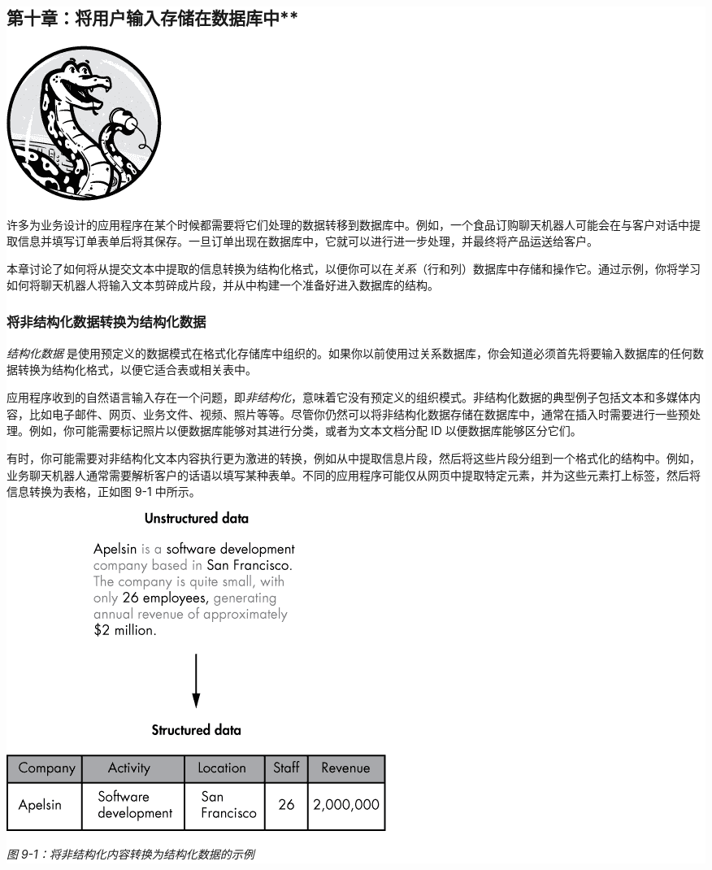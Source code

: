 ## 第十章：将用户输入存储在数据库中**

![Image](img/comm1.jpg)

许多为业务设计的应用程序在某个时候都需要将它们处理的数据转移到数据库中。例如，一个食品订购聊天机器人可能会在与客户对话中提取信息并填写订单表单后将其保存。一旦订单出现在数据库中，它就可以进行进一步处理，并最终将产品运送给客户。

本章讨论了如何将从提交文本中提取的信息转换为结构化格式，以便你可以在*关系*（行和列）数据库中存储和操作它。通过示例，你将学习如何将聊天机器人将输入文本剪碎成片段，并从中构建一个准备好进入数据库的结构。

### **将非结构化数据转换为结构化数据**

*结构化数据* 是使用预定义的数据模式在格式化存储库中组织的。如果你以前使用过关系数据库，你会知道必须首先将要输入数据库的任何数据转换为结构化格式，以便它适合表或相关表中。

应用程序收到的自然语言输入存在一个问题，即*非结构化*，意味着它没有预定义的组织模式。非结构化数据的典型例子包括文本和多媒体内容，比如电子邮件、网页、业务文件、视频、照片等等。尽管你仍然可以将非结构化数据存储在数据库中，通常在插入时需要进行一些预处理。例如，你可能需要标记照片以便数据库能够对其进行分类，或者为文本文档分配 ID 以便数据库能够区分它们。

有时，你可能需要对非结构化文本内容执行更为激进的转换，例如从中提取信息片段，然后将这些片段分组到一个格式化的结构中。例如，业务聊天机器人通常需要解析客户的话语以填写某种表单。不同的应用程序可能仅从网页中提取特定元素，并为这些元素打上标签，然后将信息转换为表格，正如图 9-1 中所示。

![image](img/fig9-1.jpg)

*图 9-1：将非结构化内容转换为结构化数据的示例*
